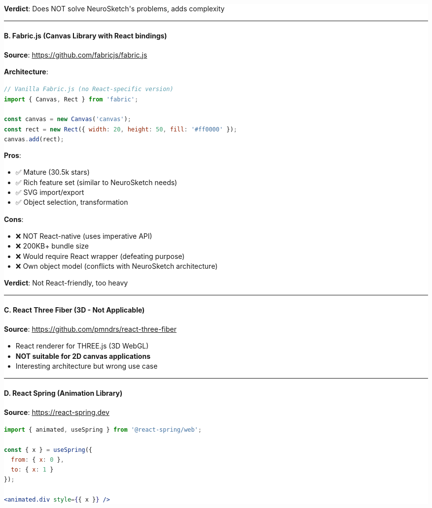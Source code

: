 **Verdict**: Does NOT solve NeuroSketch's problems, adds complexity

---

#### B. Fabric.js (Canvas Library with React bindings)
**Source**: https://github.com/fabricjs/fabric.js

**Architecture**:
```javascript
// Vanilla Fabric.js (no React-specific version)
import { Canvas, Rect } from 'fabric';

const canvas = new Canvas('canvas');
const rect = new Rect({ width: 20, height: 50, fill: '#ff0000' });
canvas.add(rect);
```

**Pros**:
- ✅ Mature (30.5k stars)
- ✅ Rich feature set (similar to NeuroSketch needs)
- ✅ SVG import/export
- ✅ Object selection, transformation

**Cons**:
- ❌ NOT React-native (uses imperative API)
- ❌ 200KB+ bundle size
- ❌ Would require React wrapper (defeating purpose)
- ❌ Own object model (conflicts with NeuroSketch architecture)

**Verdict**: Not React-friendly, too heavy

---

#### C. React Three Fiber (3D - Not Applicable)
**Source**: https://github.com/pmndrs/react-three-fiber

- React renderer for THREE.js (3D WebGL)
- **NOT suitable for 2D canvas applications**
- Interesting architecture but wrong use case

---

#### D. React Spring (Animation Library)
**Source**: https://react-spring.dev

```jsx
import { animated, useSpring } from '@react-spring/web';

const { x } = useSpring({
  from: { x: 0 },
  to: { x: 1 }
});

<animated.div style={{ x }} />
```
